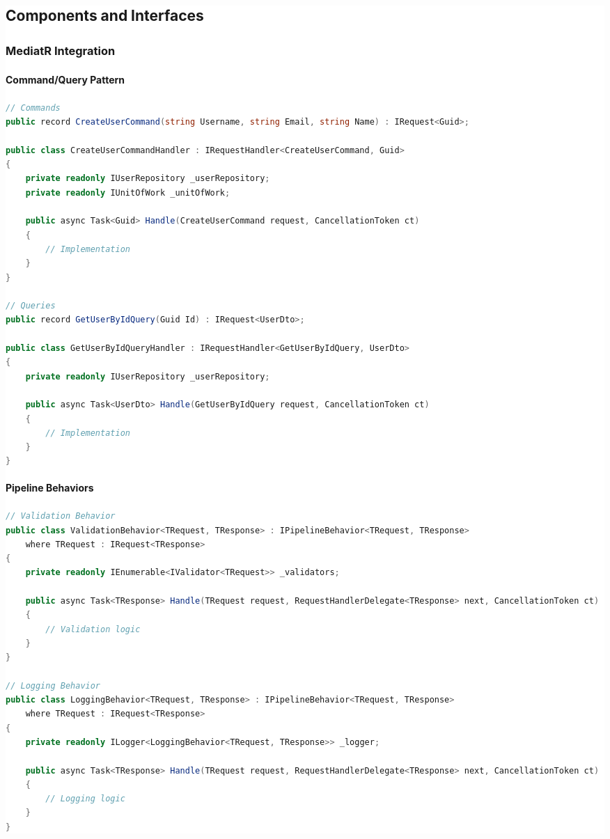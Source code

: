 ## Components and Interfaces

### MediatR Integration

#### Command/Query Pattern

```csharp
// Commands
public record CreateUserCommand(string Username, string Email, string Name) : IRequest<Guid>;

public class CreateUserCommandHandler : IRequestHandler<CreateUserCommand, Guid>
{
    private readonly IUserRepository _userRepository;
    private readonly IUnitOfWork _unitOfWork;

    public async Task<Guid> Handle(CreateUserCommand request, CancellationToken ct)
    {
        // Implementation
    }
}

// Queries
public record GetUserByIdQuery(Guid Id) : IRequest<UserDto>;

public class GetUserByIdQueryHandler : IRequestHandler<GetUserByIdQuery, UserDto>
{
    private readonly IUserRepository _userRepository;

    public async Task<UserDto> Handle(GetUserByIdQuery request, CancellationToken ct)
    {
        // Implementation
    }
}
```

#### Pipeline Behaviors

```csharp
// Validation Behavior
public class ValidationBehavior<TRequest, TResponse> : IPipelineBehavior<TRequest, TResponse>
    where TRequest : IRequest<TResponse>
{
    private readonly IEnumerable<IValidator<TRequest>> _validators;

    public async Task<TResponse> Handle(TRequest request, RequestHandlerDelegate<TResponse> next, CancellationToken ct)
    {
        // Validation logic
    }
}

// Logging Behavior
public class LoggingBehavior<TRequest, TResponse> : IPipelineBehavior<TRequest, TResponse>
    where TRequest : IRequest<TResponse>
{
    private readonly ILogger<LoggingBehavior<TRequest, TResponse>> _logger;

    public async Task<TResponse> Handle(TRequest request, RequestHandlerDelegate<TResponse> next, CancellationToken ct)
    {
        // Logging logic
    }
}

```
